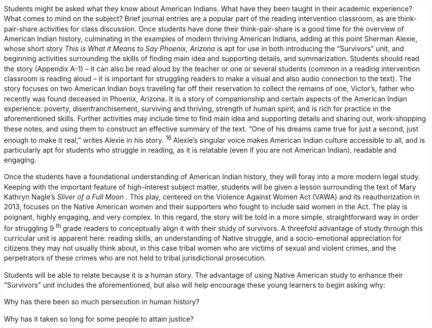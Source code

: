 </p>
<p>
Students might be asked what they know about American Indians. What have they been taught in their academic experience? What comes to mind on the subject? Brief journal entries are a popular part of the reading intervention classroom, as are think-pair-share activities for class discussion. Once students have done their think-pair-share is a good time for the overview of American Indian history, culminating in the examples of modern thriving American Indians, adding at this point Sherman Alexie, whose short story
<em>
This is What it Means to Say Phoenix, Arizona
</em>
is apt for use in both introducing the “Survivors” unit, and beginning activities surrounding the skills of finding main idea and supporting details, and summarization. Students should read the story (Appendix A-1) – it can also be read aloud by the teacher or one or several students (common in a reading intervention classroom is reading aloud – it is important for struggling readers to make a visual and also audio connection to the text). The story focuses on two American Indian boys traveling far off their reservation to collect the remains of one, Victor’s, father who recently was found deceased in Phoenix, Arizona. It is a story of companionship and certain aspects of the American Indian experience: poverty, disenfranchisement, surviving and thriving, strength of human spirit; and is rich for practice in the aforementioned skills. Further activities may include time to find main idea and supporting details and sharing out, work-shopping these notes, and using them to construct an effective summary of the text. “One of his dreams came true for just a second, just enough to make it real,” writes Alexie in his story.
<sup>
16
</sup>
Alexie’s singular voice makes American Indian culture accessible to all, and is particularly apt for students who struggle in reading, as it is relatable (even if you are not American Indian), readable and engaging.
</p>
<p>
Once the students have a foundational understanding of American Indian history, they will foray into a more modern legal study. Keeping with the important feature of high-interest subject matter, students will be given a lesson surrounding the text of Mary Kathryn Nagle’s
<em>
Sliver of a Full Moon
</em>
. This play, centered on the Violence Against Women Act (VAWA) and its reauthorization in 2013, focuses on the Native American women and their supporters who fought to include said women in the Act. The play is poignant, highly engaging, and very complex. In this regard, the story will be told in a more simple, straightforward way in order for struggling 9
<sup>
th
</sup>
grade readers to conceptually align it with their study of survivors. A threefold advantage of study through this curricular unit is apparent here: reading skills, an understanding of Native struggle, and a socio-emotional appreciation for citizens they may not usually think about, in this case tribal women who are victims of sexual and violent crimes, and the perpetrators of these crimes who are not held to tribal jurisdictional prosecution.
</p>
<p>
Students will be able to relate because it is a human story. The advantage of using Native American study to enhance their “Survivors” unit includes the aforementioned, but also will help encourage these young learners to begin asking why:
</p>
<p>
Why has there been so much persecution in human history?
</p>
<p>
Why has it taken so long for some people to attain justice?
</p>
<p>